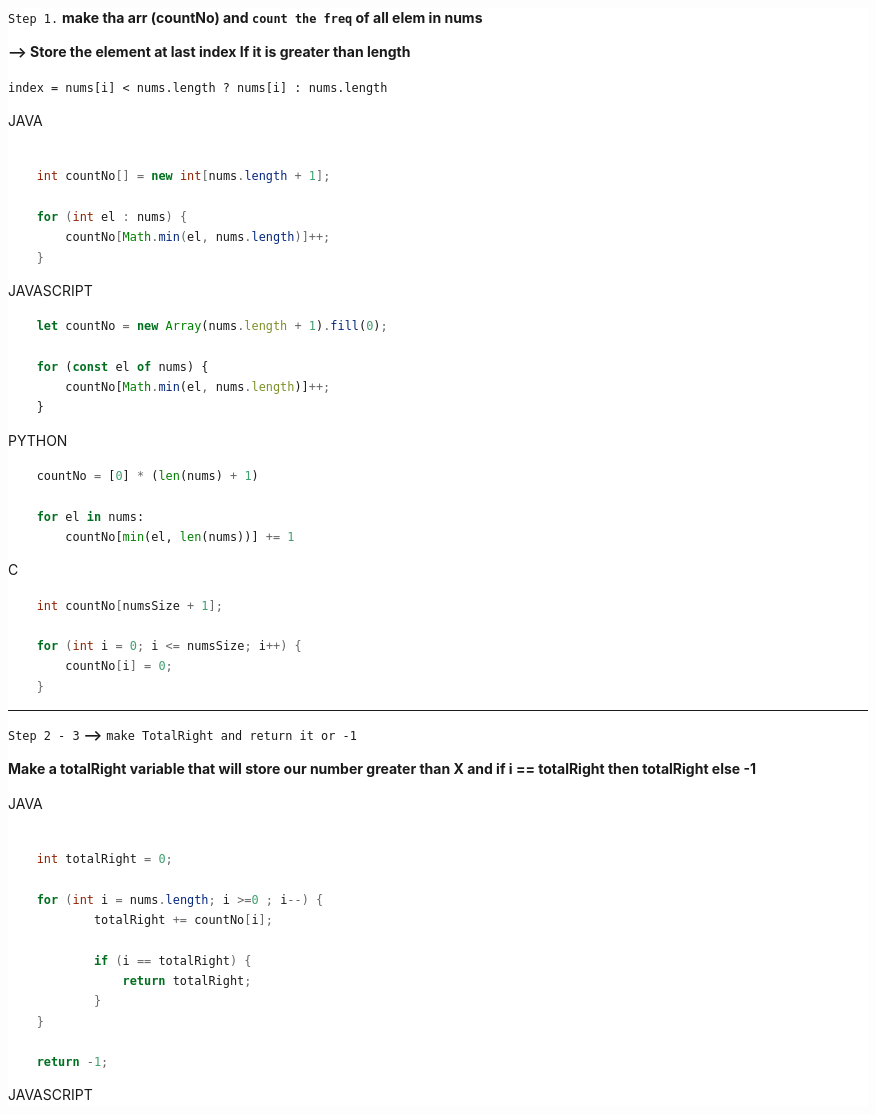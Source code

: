     
`Step 1.` **make tha arr (countNo) and `count the freq` of all elem in nums**

**--> Store the element at last index If it is greater than length**

`index = nums[i] < nums.length ? nums[i] : nums.length`


JAVA

```JAVA []

    int countNo[] = new int[nums.length + 1];

    for (int el : nums) {
        countNo[Math.min(el, nums.length)]++;
    }
```
JAVASCRIPT
```JAVASCRIPT []
    let countNo = new Array(nums.length + 1).fill(0);

    for (const el of nums) {
        countNo[Math.min(el, nums.length)]++;
    }

```
PYTHON
```PYTHON []
    countNo = [0] * (len(nums) + 1)

    for el in nums:
        countNo[min(el, len(nums))] += 1

```
C
```C []
    int countNo[numsSize + 1];

    for (int i = 0; i <= numsSize; i++) {
        countNo[i] = 0;
    }
```

---

`Step 2 - 3` **-->** `make TotalRight and return it or -1`

**Make a totalRight variable that will store our number greater than X and if i == totalRight then totalRight else -1**

JAVA

```JAVA []

    int totalRight = 0;

    for (int i = nums.length; i >=0 ; i--) {
            totalRight += countNo[i];

            if (i == totalRight) {
                return totalRight;
            }
    }

    return -1;
```
JAVASCRIPT
